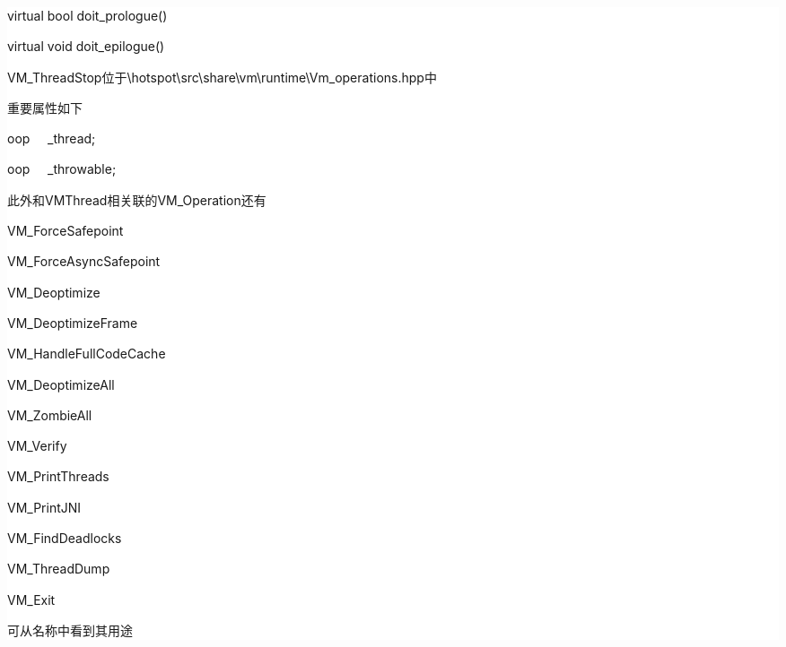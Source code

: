 </p>
<p>
	virtual bool doit_prologue()
</p>
<p>
	virtual void doit_epilogue()
</p>
<p>
	VM_ThreadStop<span>位于</span><span></span><span></span><span>\hotspot\src\share\vm\runtime\Vm_operations.hpp中</span> 
</p>
<p>
	重要属性如下
</p>
<p>
	oop &nbsp; &nbsp; _thread;
</p>
<p>
	oop &nbsp; &nbsp; _throwable;
</p>
<p>
	此外和VMThread相关联的VM_Operation还有
</p>
<p>
	VM_ForceSafepoint
</p>
<p>
	VM_ForceAsyncSafepoint
</p>
<p>
	VM_Deoptimize
</p>
<p>
	VM_DeoptimizeFrame
</p>
<p>
	VM_HandleFullCodeCache
</p>
<p>
	VM_DeoptimizeAll
</p>
<p>
	VM_ZombieAll
</p>
<p>
	VM_Verify
</p>
<p>
	VM_PrintThreads
</p>
<p>
	VM_PrintJNI
</p>
<p>
	VM_FindDeadlocks
</p>
<p>
	VM_ThreadDump
</p>
<p>
	VM_Exit
</p>
<p>
	可从名称中看到其用途